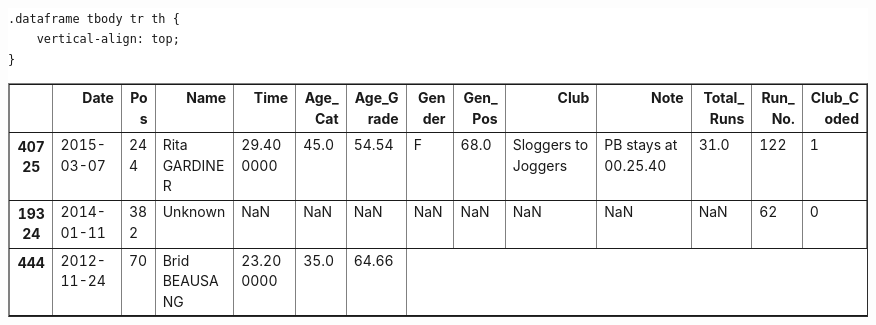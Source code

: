     .dataframe tbody tr th {
        vertical-align: top;
    }
</style>
<table border="1" class="dataframe">
  <thead>
    <tr style="text-align: right;">
      <th></th>
      <th>Date</th>
      <th>Pos</th>
      <th>Name</th>
      <th>Time</th>
      <th>Age_Cat</th>
      <th>Age_Grade</th>
      <th>Gender</th>
      <th>Gen_Pos</th>
      <th>Club</th>
      <th>Note</th>
      <th>Total_Runs</th>
      <th>Run_No.</th>
      <th>Club_Coded</th>
    </tr>
  </thead>
  <tbody>
    <tr>
      <th>40725</th>
      <td>2015-03-07</td>
      <td>244</td>
      <td>Rita GARDINER</td>
      <td>29.400000</td>
      <td>45.0</td>
      <td>54.54</td>
      <td>F</td>
      <td>68.0</td>
      <td>Sloggers to Joggers</td>
      <td>PB stays at 00.25.40</td>
      <td>31.0</td>
      <td>122</td>
      <td>1</td>
    </tr>
    <tr>
      <th>19324</th>
      <td>2014-01-11</td>
      <td>382</td>
      <td>Unknown</td>
      <td>NaN</td>
      <td>NaN</td>
      <td>NaN</td>
      <td>NaN</td>
      <td>NaN</td>
      <td>NaN</td>
      <td>NaN</td>
      <td>NaN</td>
      <td>62</td>
      <td>0</td>
    </tr>
    <tr>
      <th>444</th>
      <td>2012-11-24</td>
      <td>70</td>
      <td>Brid BEAUSANG</td>
      <td>23.200000</td>
      <td>35.0</td>
      <td>64.66</td>